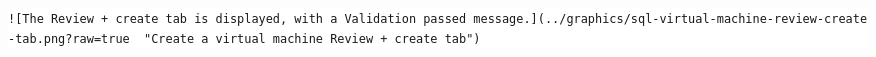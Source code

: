     ![The Review + create tab is displayed, with a Validation passed message.](../graphics/sql-virtual-machine-review-create-tab.png?raw=true  "Create a virtual machine Review + create tab")
